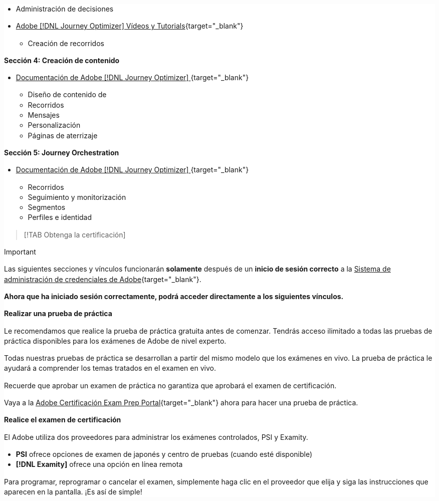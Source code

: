    * Administración de decisiones

* [Adobe [!DNL Journey Optimizer] Vídeos y Tutorials](https://experienceleague.adobe.com/docs/journey-optimizer-learn/tutorials/overview.html?lang=es){target="_blank"}

   * Creación de recorridos

**Sección 4: Creación de contenido**

* [Documentación de Adobe  [!DNL Journey Optimizer] ](https://experienceleague.adobe.com/docs/journey-optimizer/using/ajo-home.html?lang=es){target="_blank"}

   * Diseño de contenido de
   * Recorridos
   * Mensajes
   * Personalización
   * Páginas de aterrizaje

**Sección 5: Journey Orchestration**

* [Documentación de Adobe  [!DNL Journey Optimizer] ](https://experienceleague.adobe.com/docs/journey-optimizer/using/ajo-home.html?lang=es){target="_blank"}

   * Recorridos
   * Seguimiento y monitorización
   * Segmentos
   * Perfiles e identidad

>[!TAB Obtenga la certificación]

>[!IMPORTANT]
>
>Las siguientes secciones y vínculos funcionarán **solamente**  después de un **inicio de sesión correcto** a la [Sistema de administración de credenciales de Adobe](http://www.certmetrics.com/adobe){target="_blank"}.


**Ahora que ha iniciado sesión correctamente, podrá acceder directamente a los siguientes vínculos.**

**Realizar una prueba de práctica**

Le recomendamos que realice la prueba de práctica gratuita antes de comenzar. Tendrás acceso ilimitado a todas las pruebas de práctica disponibles para los exámenes de Adobe de nivel experto.

Todas nuestras pruebas de práctica se desarrollan a partir del mismo modelo que los exámenes en vivo. La prueba de práctica le ayudará a comprender los temas tratados en el examen en vivo.

Recuerde que aprobar un examen de práctica no garantiza que aprobará el examen de certificación.

Vaya a la [Adobe Certificación Exam Prep Portal](https://www.certmetrics.com/adobe/candidate/gmetrix_sso.aspx){target="_blank"} ahora para hacer una prueba de práctica.

**Realice el examen de certificación**

El Adobe utiliza dos proveedores para administrar los exámenes controlados, PSI y Examity.

* **PSI** ofrece opciones de examen de japonés y centro de pruebas (cuando esté disponible)
* **[!DNL Examity]** ofrece una opción en línea remota

Para programar, reprogramar o cancelar el examen, simplemente haga clic en el proveedor que elija y siga las instrucciones que aparecen en la pantalla. ¡Es así de simple!
